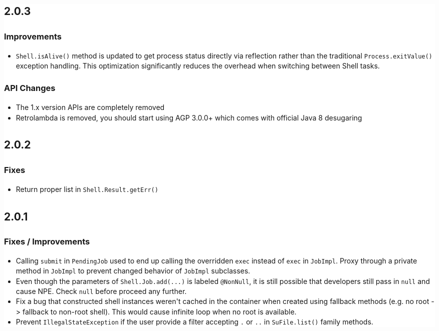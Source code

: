 ## 2.0.3

### Improvements

- `Shell.isAlive()` method is updated to get process status directly via reflection rather than the traditional `Process.exitValue()` exception handling. This optimization significantly reduces the overhead when switching between Shell tasks.

### API Changes

- The 1.x version APIs are completely removed
- Retrolambda is removed, you should start using AGP 3.0.0+ which comes with official Java 8 desugaring

## 2.0.2

### Fixes

- Return proper list in `Shell.Result.getErr()`

## 2.0.1

### Fixes / Improvements

- Calling `submit` in `PendingJob` used to end up calling the overridden `exec` instead of `exec` in `JobImpl`. Proxy through a private method in `JobImpl` to prevent changed behavior of `JobImpl` subclasses.
- Even though the parameters of `Shell.Job.add(...)` is labeled `@NonNull`, it is still possible that developers still pass in `null` and cause NPE. Check `null` before proceed any further.
- Fix a bug that constructed shell instances weren't cached in the container when created using fallback methods (e.g. no root -> fallback to non-root shell). This would cause infinite loop when no root is available.
- Prevent `IllegalStateException` if the user provide a filter accepting `.` or `..` in `SuFile.list()` family methods.
